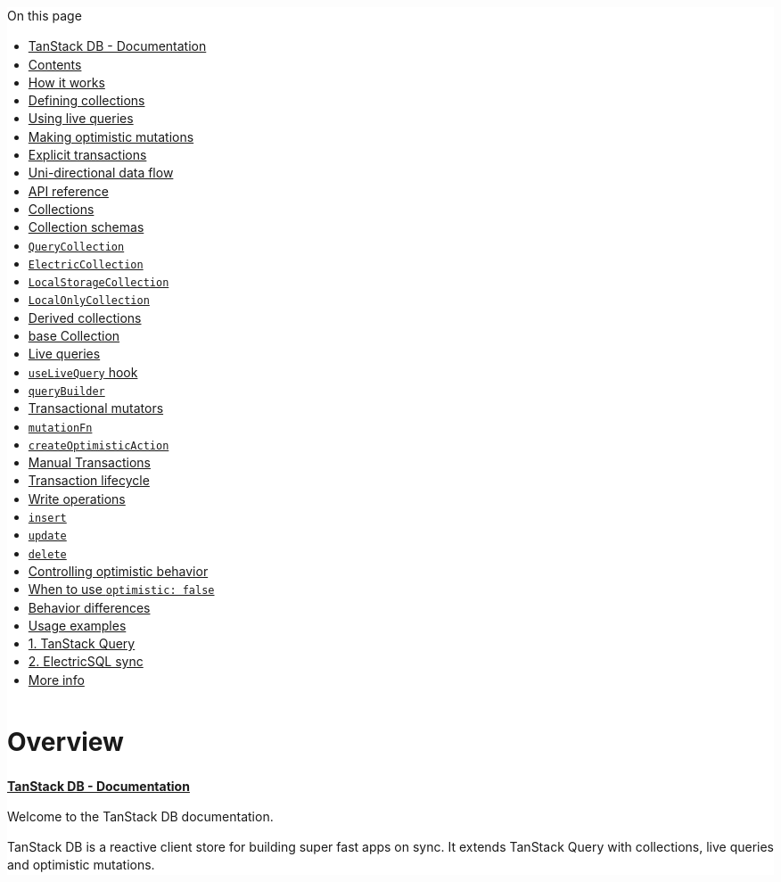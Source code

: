 On this page

- [TanStack DB - Documentation](https://tanstack.com/db/latest/docs/overview#tanstack-db---documentation)
- [Contents](https://tanstack.com/db/latest/docs/overview#contents)
- [How it works](https://tanstack.com/db/latest/docs/overview#how-it-works)
- [Defining collections](https://tanstack.com/db/latest/docs/overview#defining-collections)
- [Using live queries](https://tanstack.com/db/latest/docs/overview#using-live-queries)
- [Making optimistic mutations](https://tanstack.com/db/latest/docs/overview#making-optimistic-mutations)
- [Explicit transactions](https://tanstack.com/db/latest/docs/overview#explicit-transactions)
- [Uni-directional data flow](https://tanstack.com/db/latest/docs/overview#uni-directional-data-flow)
- [API reference](https://tanstack.com/db/latest/docs/overview#api-reference)
- [Collections](https://tanstack.com/db/latest/docs/overview#collections)
- [Collection schemas](https://tanstack.com/db/latest/docs/overview#collection-schemas)
- [`QueryCollection`](https://tanstack.com/db/latest/docs/overview#querycollection)
- [`ElectricCollection`](https://tanstack.com/db/latest/docs/overview#electriccollection)
- [`LocalStorageCollection`](https://tanstack.com/db/latest/docs/overview#localstoragecollection)
- [`LocalOnlyCollection`](https://tanstack.com/db/latest/docs/overview#localonlycollection)
- [Derived collections](https://tanstack.com/db/latest/docs/overview#derived-collections)
- [base Collection](https://tanstack.com/db/latest/docs/overview#base-collection)
- [Live queries](https://tanstack.com/db/latest/docs/overview#live-queries)
- [`useLiveQuery` hook](https://tanstack.com/db/latest/docs/overview#uselivequery-hook)
- [`queryBuilder`](https://tanstack.com/db/latest/docs/overview#querybuilder)
- [Transactional mutators](https://tanstack.com/db/latest/docs/overview#transactional-mutators)
- [`mutationFn`](https://tanstack.com/db/latest/docs/overview#mutationfn)
- [`createOptimisticAction`](https://tanstack.com/db/latest/docs/overview#createoptimisticaction)
- [Manual Transactions](https://tanstack.com/db/latest/docs/overview#manual-transactions)
- [Transaction lifecycle](https://tanstack.com/db/latest/docs/overview#transaction-lifecycle)
- [Write operations](https://tanstack.com/db/latest/docs/overview#write-operations)
- [`insert`](https://tanstack.com/db/latest/docs/overview#insert)
- [`update`](https://tanstack.com/db/latest/docs/overview#update)
- [`delete`](https://tanstack.com/db/latest/docs/overview#delete)
- [Controlling optimistic behavior](https://tanstack.com/db/latest/docs/overview#controlling-optimistic-behavior)
- [When to use `optimistic: false`](https://tanstack.com/db/latest/docs/overview#when-to-use-optimistic-false)
- [Behavior differences](https://tanstack.com/db/latest/docs/overview#behavior-differences)
- [Usage examples](https://tanstack.com/db/latest/docs/overview#usage-examples)
- [1\. TanStack Query](https://tanstack.com/db/latest/docs/overview#1-tanstack-query)
- [2\. ElectricSQL sync](https://tanstack.com/db/latest/docs/overview#2-electricsql-sync)
- [More info](https://tanstack.com/db/latest/docs/overview#more-info)

# Overview

[**TanStack DB - Documentation**](https://tanstack.com/db/latest/docs/overview#tanstack-db---documentation)

Welcome to the TanStack DB documentation.

TanStack DB is a reactive client store for building super fast apps on sync. It extends TanStack Query with collections, live queries and optimistic mutations.
